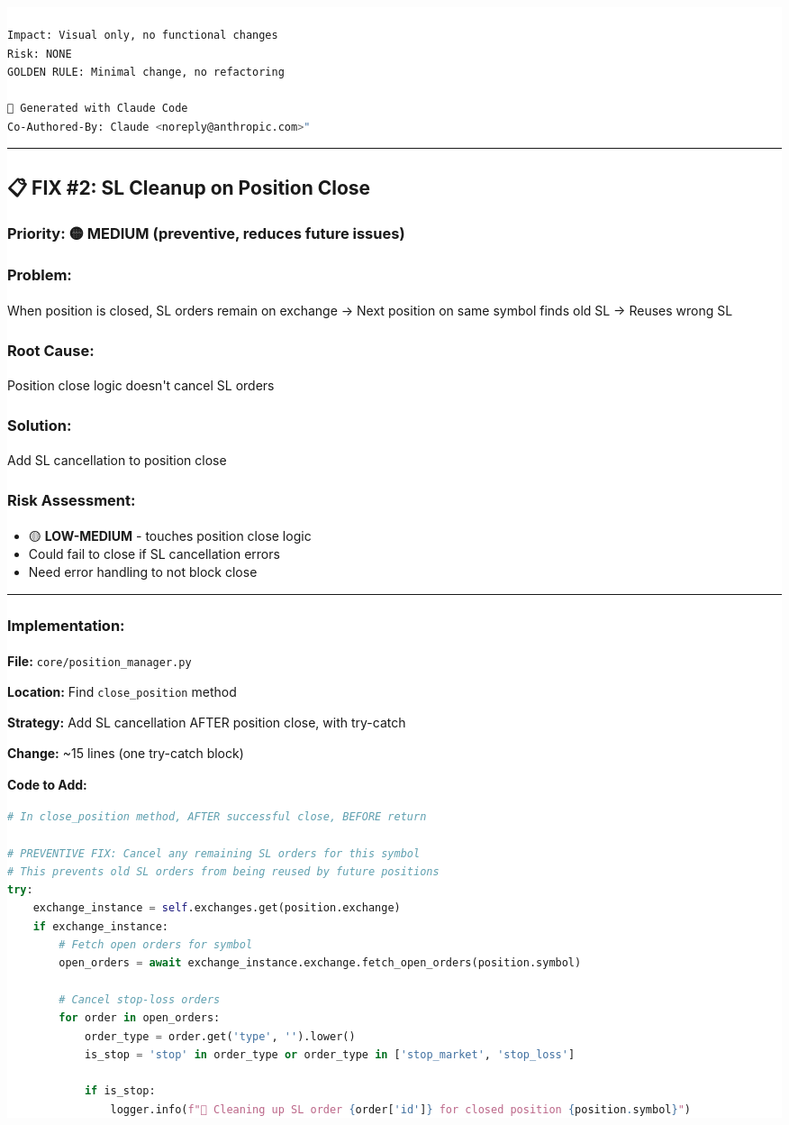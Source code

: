 ```bash

Impact: Visual only, no functional changes
Risk: NONE
GOLDEN RULE: Minimal change, no refactoring

🤖 Generated with Claude Code
Co-Authored-By: Claude <noreply@anthropic.com>"
```

---

## 📋 FIX #2: SL Cleanup on Position Close

### Priority: 🟡 MEDIUM (preventive, reduces future issues)

### Problem:
When position is closed, SL orders remain on exchange
→ Next position on same symbol finds old SL
→ Reuses wrong SL

### Root Cause:
Position close logic doesn't cancel SL orders

### Solution:
Add SL cancellation to position close

### Risk Assessment:
- 🟡 **LOW-MEDIUM** - touches position close logic
- Could fail to close if SL cancellation errors
- Need error handling to not block close

---

### Implementation:

**File:** `core/position_manager.py`

**Location:** Find `close_position` method

**Strategy:** Add SL cancellation AFTER position close, with try-catch

**Change:** ~15 lines (one try-catch block)

**Code to Add:**

```python
# In close_position method, AFTER successful close, BEFORE return

# PREVENTIVE FIX: Cancel any remaining SL orders for this symbol
# This prevents old SL orders from being reused by future positions
try:
    exchange_instance = self.exchanges.get(position.exchange)
    if exchange_instance:
        # Fetch open orders for symbol
        open_orders = await exchange_instance.exchange.fetch_open_orders(position.symbol)

        # Cancel stop-loss orders
        for order in open_orders:
            order_type = order.get('type', '').lower()
            is_stop = 'stop' in order_type or order_type in ['stop_market', 'stop_loss']

            if is_stop:
                logger.info(f"🧹 Cleaning up SL order {order['id']} for closed position {position.symbol}")
```